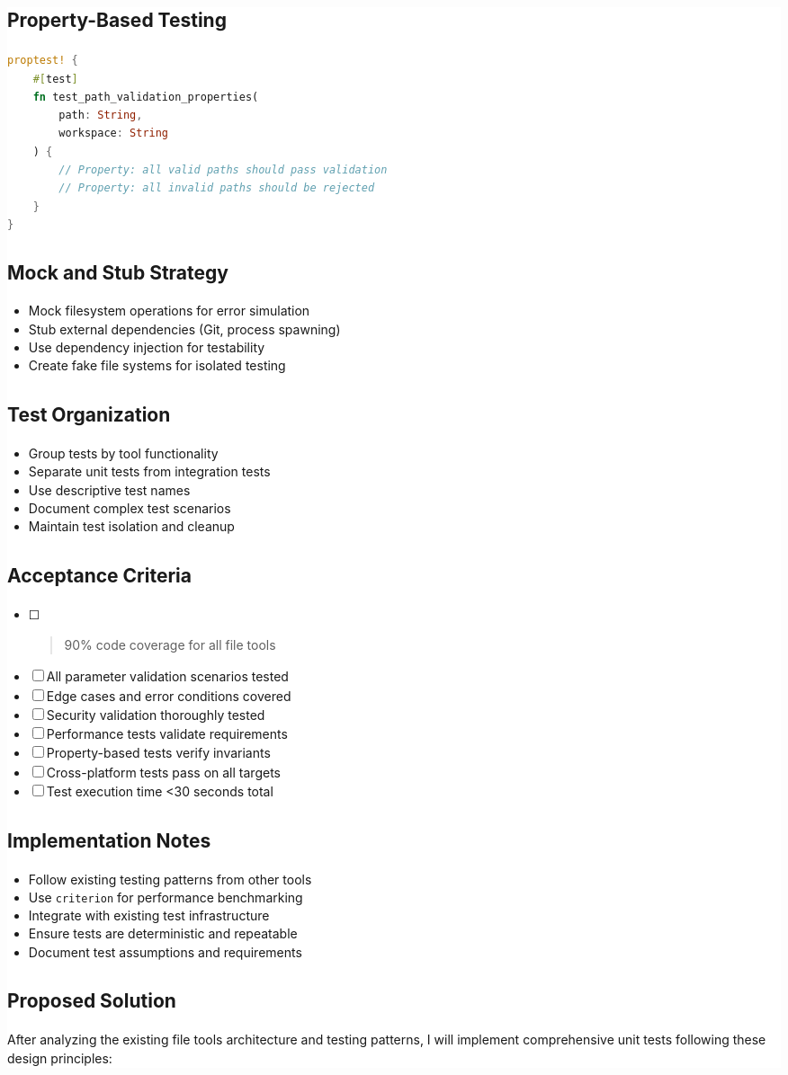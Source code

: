 ## Property-Based Testing
```rust
proptest! {
    #[test]
    fn test_path_validation_properties(
        path: String,
        workspace: String
    ) {
        // Property: all valid paths should pass validation
        // Property: all invalid paths should be rejected
    }
}
```

## Mock and Stub Strategy
- Mock filesystem operations for error simulation
- Stub external dependencies (Git, process spawning)
- Use dependency injection for testability
- Create fake file systems for isolated testing

## Test Organization
- Group tests by tool functionality
- Separate unit tests from integration tests
- Use descriptive test names
- Document complex test scenarios
- Maintain test isolation and cleanup

## Acceptance Criteria
- [ ] >90% code coverage for all file tools
- [ ] All parameter validation scenarios tested
- [ ] Edge cases and error conditions covered
- [ ] Security validation thoroughly tested
- [ ] Performance tests validate requirements
- [ ] Property-based tests verify invariants
- [ ] Cross-platform tests pass on all targets
- [ ] Test execution time <30 seconds total

## Implementation Notes
- Follow existing testing patterns from other tools
- Use `criterion` for performance benchmarking
- Integrate with existing test infrastructure
- Ensure tests are deterministic and repeatable
- Document test assumptions and requirements

## Proposed Solution

After analyzing the existing file tools architecture and testing patterns, I will implement comprehensive unit tests following these design principles:
